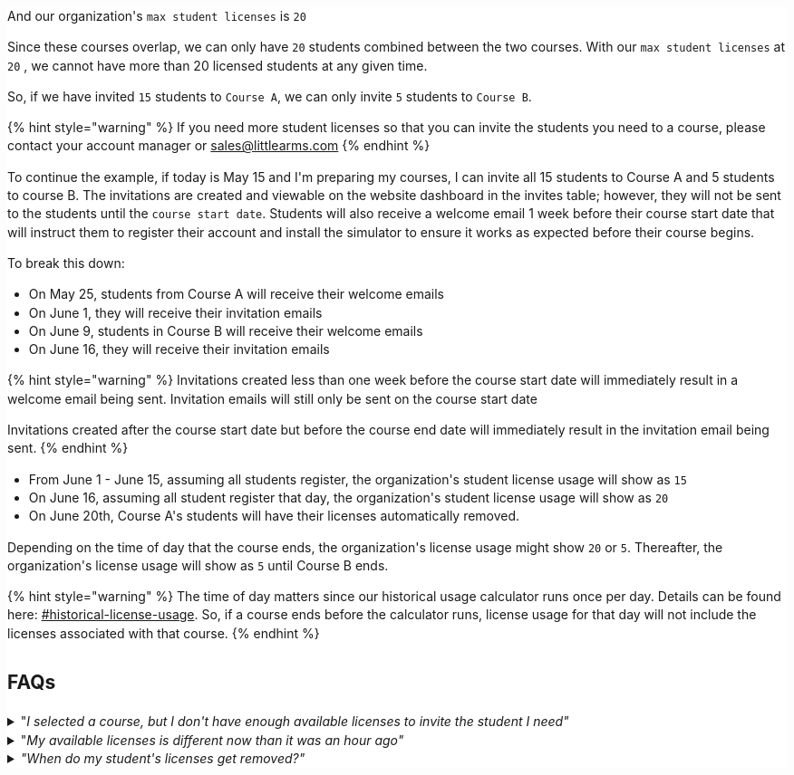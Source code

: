 And our organization's `max student licenses` is `20`

Since these courses overlap, we can only have `20` students combined between the two courses. With our `max student licenses` at `20` , we cannot have more than 20 licensed students at any given time.

So, if we have invited `15` students to `Course A`, we can only invite `5` students to `Course B`.&#x20;

{% hint style="warning" %}
If you need more student licenses so that you can invite the students you need to a course, please contact your account manager or sales@littlearms.com
{% endhint %}

To continue the example, if today is May 15 and I'm preparing my courses, I can invite all 15 students to Course A and 5 students to course B. The invitations are created and viewable on the website dashboard in the invites table; however, they will not be sent to the students until the `course start date`. Students will also receive a welcome email 1 week before their course start date that will instruct them to register their account and install the simulator to ensure it works as expected before their course begins.

To break this down:

* On May 25, students from Course A will receive their welcome emails
* On June 1, they will receive their invitation emails
* On June 9, students in Course B will receive their welcome emails
* On June 16, they will receive their invitation emails

{% hint style="warning" %}
Invitations created less than one week before the course start date will immediately result in a welcome email being sent. Invitation emails will still only be sent on the course start date

Invitations created after the course start date but before the course end date will immediately result in the invitation email being sent.
{% endhint %}

* From June 1 - June 15, assuming all students register, the organization's student license usage will show as `15`&#x20;
* On June 16, assuming all student register that day, the organization's student license usage will show as `20`
* On June 20th, Course A's students will have their licenses automatically removed.&#x20;

Depending on the time of day that the course ends, the organization's license usage might show `20` or `5`. Thereafter, the organization's license usage will show as `5` until Course B ends.

{% hint style="warning" %}
The time of day matters since our historical usage calculator runs once per day. Details can be found here: [#historical-license-usage](./#historical-license-usage "mention"). So, if a course ends before the calculator runs, license usage for that day will not include the licenses associated with that course.
{% endhint %}

## FAQs

<details><summary>"<em>I selected a course, but I don't have enough available licenses to invite the student I need"</em></summary></details>

<details><summary>"<em>My available licenses is different now than it was an hour ago"</em></summary></details>

<details><summary><em>"When do my student's licenses get removed?"</em></summary></details>
